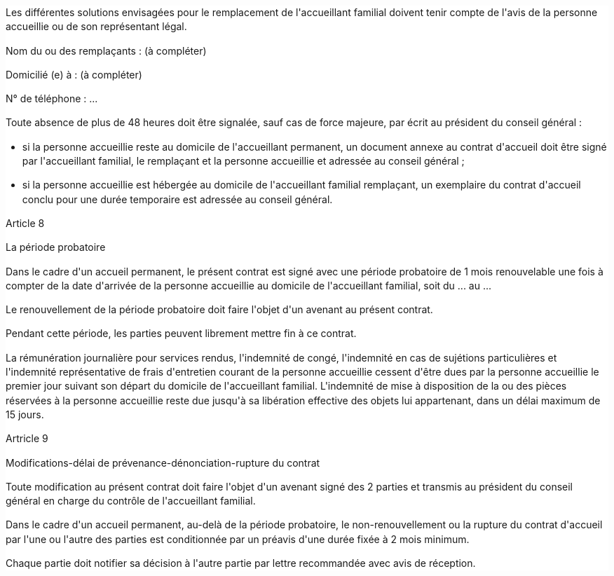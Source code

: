 Les différentes solutions envisagées pour le remplacement de l'accueillant familial doivent tenir compte de l'avis de la
personne accueillie ou de son représentant légal.

Nom du ou des remplaçants : (à compléter)

Domicilié (e) à : (à compléter)

N° de téléphone : ...

Toute absence de plus de 48 heures doit être signalée, sauf cas de force majeure, par écrit au président du conseil général :

- si la personne accueillie reste au domicile de l'accueillant permanent, un document annexe au contrat d'accueil doit être
signé par l'accueillant familial, le remplaçant et la personne accueillie et adressée au conseil général ;

- si la personne accueillie est hébergée au domicile de l'accueillant familial remplaçant, un exemplaire du contrat d'accueil
conclu pour une durée temporaire est adressée au conseil général.

Article 8

La période probatoire

Dans le cadre d'un accueil permanent, le présent contrat est signé avec une période probatoire de 1 mois renouvelable une
fois à compter de la date d'arrivée de la personne accueillie au domicile de l'accueillant familial, soit du ... au ...

Le renouvellement de la période probatoire doit faire l'objet d'un avenant au présent contrat.

Pendant cette période, les parties peuvent librement mettre fin à ce contrat.

La rémunération journalière pour services rendus, l'indemnité de congé, l'indemnité en cas de sujétions particulières et
l'indemnité représentative de frais d'entretien courant de la personne accueillie cessent d'être dues par la personne
accueillie le premier jour suivant son départ du domicile de l'accueillant familial. L'indemnité de mise à disposition de la
ou des pièces réservées à la personne accueillie reste due jusqu'à sa libération effective des objets lui appartenant, dans
un délai maximum de 15 jours.

Artricle 9

Modifications-délai de prévenance-dénonciation-rupture du contrat

Toute modification au présent contrat doit faire l'objet d'un avenant signé des 2 parties et transmis au président du conseil
général en charge du contrôle de l'accueillant familial.

Dans le cadre d'un accueil permanent, au-delà de la période probatoire, le non-renouvellement ou la rupture du contrat
d'accueil par l'une ou l'autre des parties est conditionnée par un préavis d'une durée fixée à 2 mois minimum.

Chaque partie doit notifier sa décision à l'autre partie par lettre recommandée avec avis de réception.
